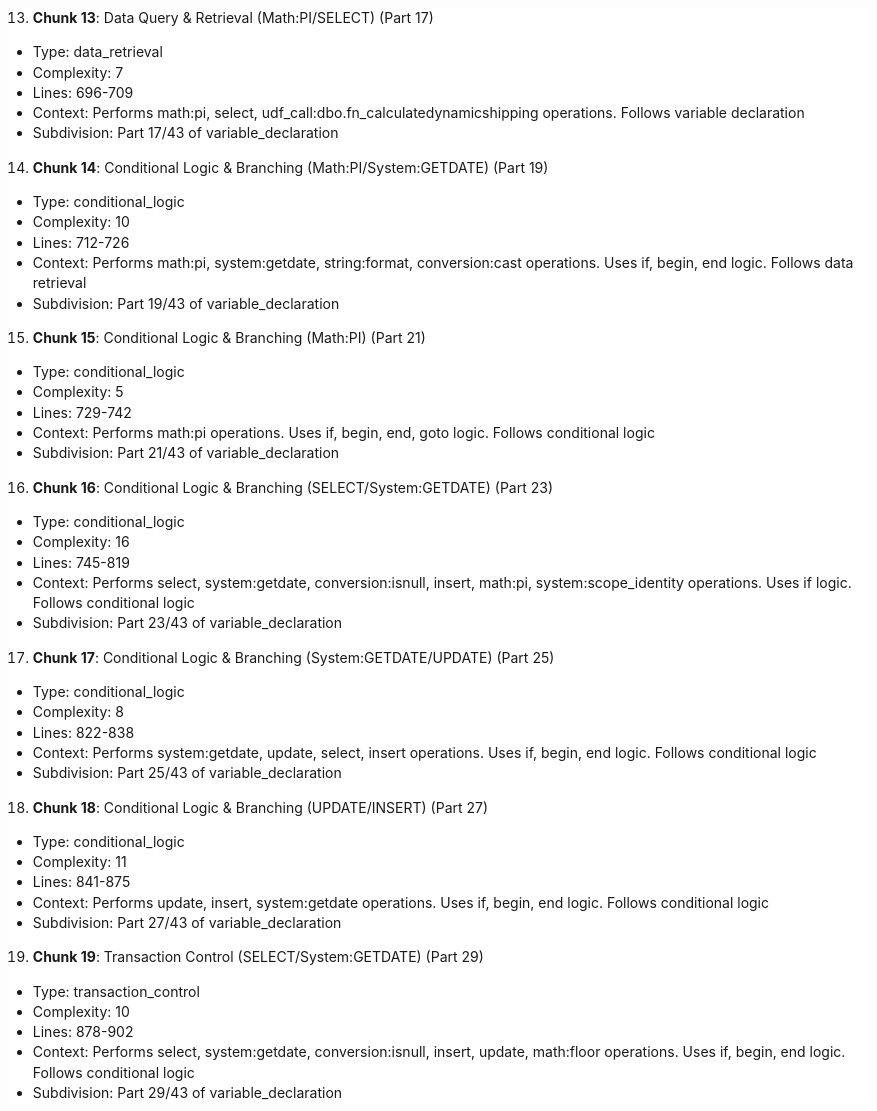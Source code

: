 13. **Chunk 13**: Data Query & Retrieval (Math:PI/SELECT) (Part 17)
   - Type: data_retrieval
   - Complexity: 7
   - Lines: 696-709
   - Context: Performs math:pi, select, udf_call:dbo.fn_calculatedynamicshipping operations. Follows variable declaration
   - Subdivision: Part 17/43 of variable_declaration

14. **Chunk 14**: Conditional Logic & Branching (Math:PI/System:GETDATE) (Part 19)
   - Type: conditional_logic
   - Complexity: 10
   - Lines: 712-726
   - Context: Performs math:pi, system:getdate, string:format, conversion:cast operations. Uses if, begin, end logic. Follows data retrieval
   - Subdivision: Part 19/43 of variable_declaration

15. **Chunk 15**: Conditional Logic & Branching (Math:PI) (Part 21)
   - Type: conditional_logic
   - Complexity: 5
   - Lines: 729-742
   - Context: Performs math:pi operations. Uses if, begin, end, goto logic. Follows conditional logic
   - Subdivision: Part 21/43 of variable_declaration

16. **Chunk 16**: Conditional Logic & Branching (SELECT/System:GETDATE) (Part 23)
   - Type: conditional_logic
   - Complexity: 16
   - Lines: 745-819
   - Context: Performs select, system:getdate, conversion:isnull, insert, math:pi, system:scope_identity operations. Uses if logic. Follows conditional logic
   - Subdivision: Part 23/43 of variable_declaration

17. **Chunk 17**: Conditional Logic & Branching (System:GETDATE/UPDATE) (Part 25)
   - Type: conditional_logic
   - Complexity: 8
   - Lines: 822-838
   - Context: Performs system:getdate, update, select, insert operations. Uses if, begin, end logic. Follows conditional logic
   - Subdivision: Part 25/43 of variable_declaration

18. **Chunk 18**: Conditional Logic & Branching (UPDATE/INSERT) (Part 27)
   - Type: conditional_logic
   - Complexity: 11
   - Lines: 841-875
   - Context: Performs update, insert, system:getdate operations. Uses if, begin, end logic. Follows conditional logic
   - Subdivision: Part 27/43 of variable_declaration

19. **Chunk 19**: Transaction Control (SELECT/System:GETDATE) (Part 29)
   - Type: transaction_control
   - Complexity: 10
   - Lines: 878-902
   - Context: Performs select, system:getdate, conversion:isnull, insert, update, math:floor operations. Uses if, begin, end logic. Follows conditional logic
   - Subdivision: Part 29/43 of variable_declaration
